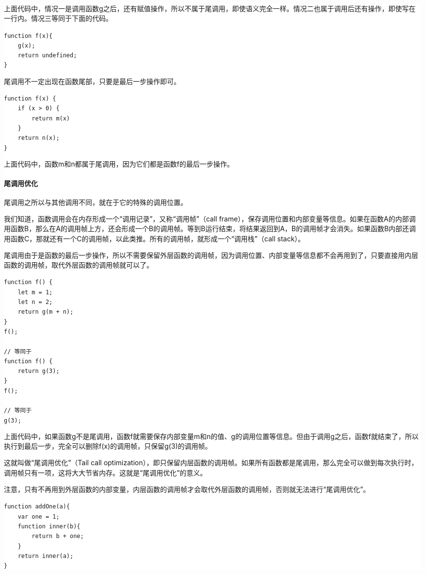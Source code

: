 上面代码中，情况一是调用函数g之后，还有赋值操作，所以不属于尾调用，即使语义完全一样。情况二也属于调用后还有操作，即使写在一行内。情况三等同于下面的代码。<br>

    function f(x){
        g(x);
        return undefined;
    }

尾调用不一定出现在函数尾部，只要是最后一步操作即可。<br>

    function f(x) {
        if (x > 0) {
            return m(x)
        }
        return n(x);
    }

上面代码中，函数m和n都属于尾调用，因为它们都是函数f的最后一步操作。<br>

#### 尾调用优化
尾调用之所以与其他调用不同，就在于它的特殊的调用位置。<br>

我们知道，函数调用会在内存形成一个“调用记录”，又称“调用帧”（call frame），保存调用位置和内部变量等信息。如果在函数A的内部调用函数B，那么在A的调用帧上方，还会形成一个B的调用帧。等到B运行结束，将结果返回到A，B的调用帧才会消失。如果函数B内部还调用函数C，那就还有一个C的调用帧，以此类推。所有的调用帧，就形成一个“调用栈”（call stack）。<br>

尾调用由于是函数的最后一步操作，所以不需要保留外层函数的调用帧，因为调用位置、内部变量等信息都不会再用到了，只要直接用内层函数的调用帧，取代外层函数的调用帧就可以了。<br>

    function f() {
        let m = 1;
        let n = 2;
        return g(m + n);
    }
    f();

    // 等同于
    function f() {
        return g(3);
    }
    f();

    // 等同于
    g(3);

上面代码中，如果函数g不是尾调用，函数f就需要保存内部变量m和n的值、g的调用位置等信息。但由于调用g之后，函数f就结束了，所以执行到最后一步，完全可以删除f(x)的调用帧，只保留g(3)的调用帧。<br>

这就叫做“尾调用优化”（Tail call optimization），即只保留内层函数的调用帧。如果所有函数都是尾调用，那么完全可以做到每次执行时，调用帧只有一项，这将大大节省内存。这就是“尾调用优化”的意义。<br>

注意，只有不再用到外层函数的内部变量，内层函数的调用帧才会取代外层函数的调用帧，否则就无法进行“尾调用优化”。<br>

    function addOne(a){
        var one = 1;
        function inner(b){
            return b + one;
        }
        return inner(a);
    }
